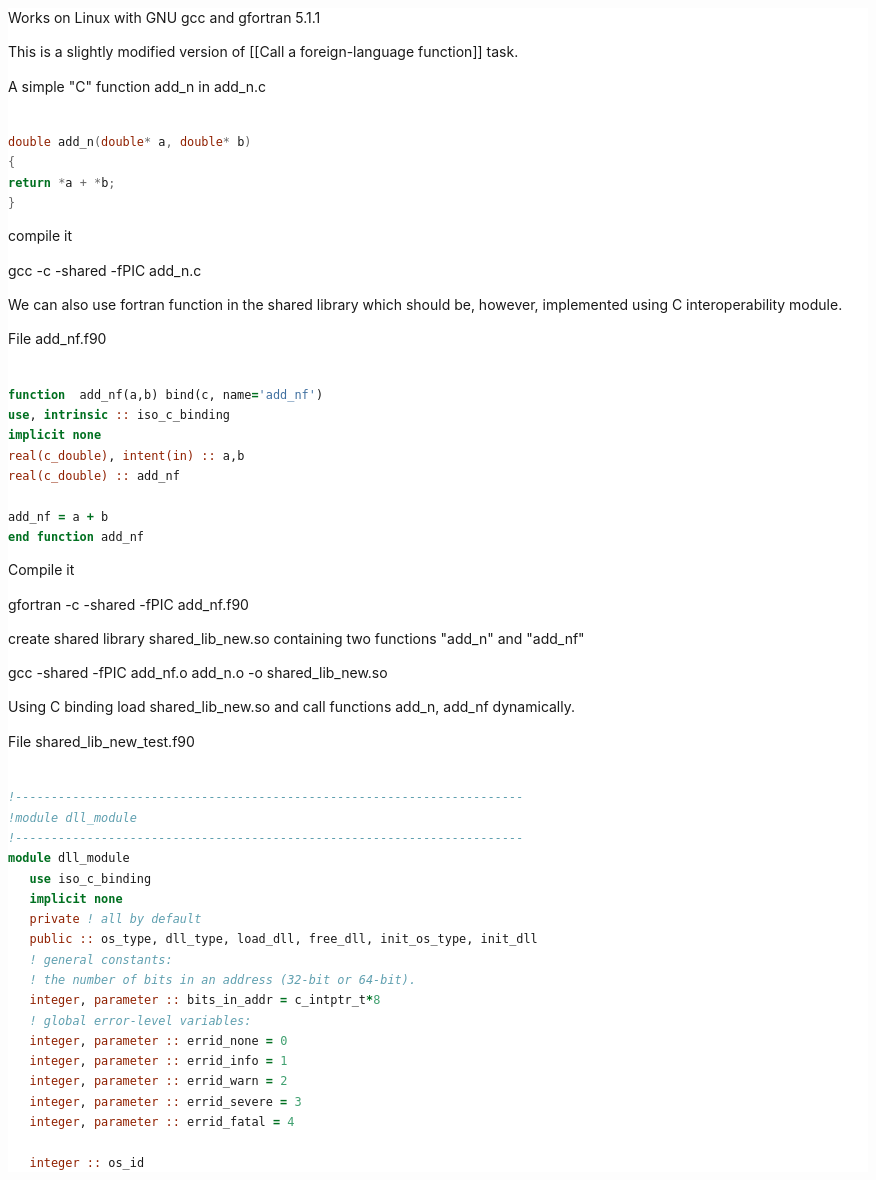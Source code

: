 Works on Linux with GNU gcc and gfortran 5.1.1

This is a slightly modified version of [[Call a foreign-language function]] task.

A simple "C" function add_n  in add_n.c

```c

double add_n(double* a, double* b)
{
return *a + *b;
}

```


compile it

gcc -c -shared -fPIC add_n.c

We can also use fortran function in the shared library which should be, however, implemented using C interoperability module.

File add_nf.f90

```fortran

function  add_nf(a,b) bind(c, name='add_nf')
use, intrinsic :: iso_c_binding
implicit none
real(c_double), intent(in) :: a,b
real(c_double) :: add_nf

add_nf = a + b
end function add_nf

```

Compile it

gfortran -c -shared -fPIC add_nf.f90


create shared library shared_lib_new.so containing two functions "add_n" and "add_nf"

gcc -shared -fPIC add_nf.o add_n.o -o shared_lib_new.so

Using C binding load shared_lib_new.so and call functions add_n, add_nf dynamically.

File shared_lib_new_test.f90

```fortran

!-----------------------------------------------------------------------
!module dll_module
!-----------------------------------------------------------------------
module dll_module
   use iso_c_binding
   implicit none
   private ! all by default
   public :: os_type, dll_type, load_dll, free_dll, init_os_type, init_dll
   ! general constants:
   ! the number of bits in an address (32-bit or 64-bit).
   integer, parameter :: bits_in_addr = c_intptr_t*8
   ! global error-level variables:
   integer, parameter :: errid_none = 0
   integer, parameter :: errid_info = 1
   integer, parameter :: errid_warn = 2
   integer, parameter :: errid_severe = 3
   integer, parameter :: errid_fatal = 4

   integer :: os_id
```